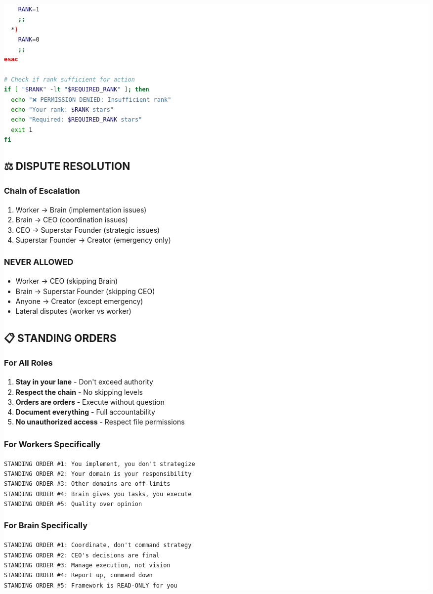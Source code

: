 ```bash
    RANK=1
    ;;
  *)
    RANK=0
    ;;
esac

# Check if rank sufficient for action
if [ "$RANK" -lt "$REQUIRED_RANK" ]; then
  echo "❌ PERMISSION DENIED: Insufficient rank"
  echo "Your rank: $RANK stars"
  echo "Required: $REQUIRED_RANK stars"
  exit 1
fi
```

## ⚖️ DISPUTE RESOLUTION

### Chain of Escalation
1. Worker → Brain (implementation issues)
2. Brain → CEO (coordination issues)
3. CEO → Superstar Founder (strategic issues)
4. Superstar Founder → Creator (emergency only)

### NEVER ALLOWED
- Worker → CEO (skipping Brain)
- Brain → Superstar Founder (skipping CEO)
- Anyone → Creator (except emergency)
- Lateral disputes (worker vs worker)

## 📋 STANDING ORDERS

### For All Roles
1. **Stay in your lane** - Don't exceed authority
2. **Respect the chain** - No skipping levels
3. **Orders are orders** - Execute without question
4. **Document everything** - Full accountability
5. **No unauthorized access** - Respect file permissions

### For Workers Specifically
```markdown
STANDING ORDER #1: You implement, you don't strategize
STANDING ORDER #2: Your domain is your responsibility
STANDING ORDER #3: Other domains are off-limits
STANDING ORDER #4: Brain gives you tasks, you execute
STANDING ORDER #5: Quality over opinion
```

### For Brain Specifically
```markdown
STANDING ORDER #1: Coordinate, don't command strategy
STANDING ORDER #2: CEO's decisions are final
STANDING ORDER #3: Manage execution, not vision
STANDING ORDER #4: Report up, command down
STANDING ORDER #5: Framework is READ-ONLY for you
```

